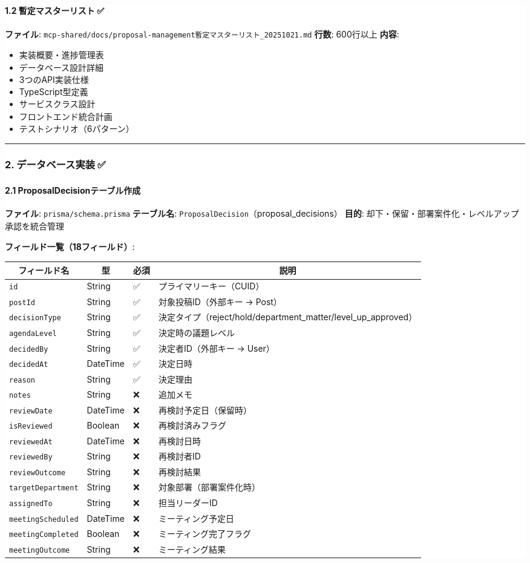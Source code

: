 #### 1.2 暫定マスターリスト ✅
**ファイル**: `mcp-shared/docs/proposal-management暫定マスターリスト_20251021.md`
**行数**: 600行以上
**内容**:
- 実装概要・進捗管理表
- データベース設計詳細
- 3つのAPI実装仕様
- TypeScript型定義
- サービスクラス設計
- フロントエンド統合計画
- テストシナリオ（6パターン）

---

### 2. データベース実装 ✅

#### 2.1 ProposalDecisionテーブル作成

**ファイル**: `prisma/schema.prisma`
**テーブル名**: `ProposalDecision`（proposal_decisions）
**目的**: 却下・保留・部署案件化・レベルアップ承認を統合管理

**フィールド一覧（18フィールド）**:

| フィールド名 | 型 | 必須 | 説明 |
|------------|---|------|------|
| `id` | String | ✅ | プライマリーキー（CUID） |
| `postId` | String | ✅ | 対象投稿ID（外部キー → Post） |
| `decisionType` | String | ✅ | 決定タイプ（reject/hold/department_matter/level_up_approved） |
| `agendaLevel` | String | ✅ | 決定時の議題レベル |
| `decidedBy` | String | ✅ | 決定者ID（外部キー → User） |
| `decidedAt` | DateTime | ✅ | 決定日時 |
| `reason` | String | ✅ | 決定理由 |
| `notes` | String | ❌ | 追加メモ |
| `reviewDate` | DateTime | ❌ | 再検討予定日（保留時） |
| `isReviewed` | Boolean | ❌ | 再検討済みフラグ |
| `reviewedAt` | DateTime | ❌ | 再検討日時 |
| `reviewedBy` | String | ❌ | 再検討者ID |
| `reviewOutcome` | String | ❌ | 再検討結果 |
| `targetDepartment` | String | ❌ | 対象部署（部署案件化時） |
| `assignedTo` | String | ❌ | 担当リーダーID |
| `meetingScheduled` | DateTime | ❌ | ミーティング予定日 |
| `meetingCompleted` | Boolean | ❌ | ミーティング完了フラグ |
| `meetingOutcome` | String | ❌ | ミーティング結果 |
